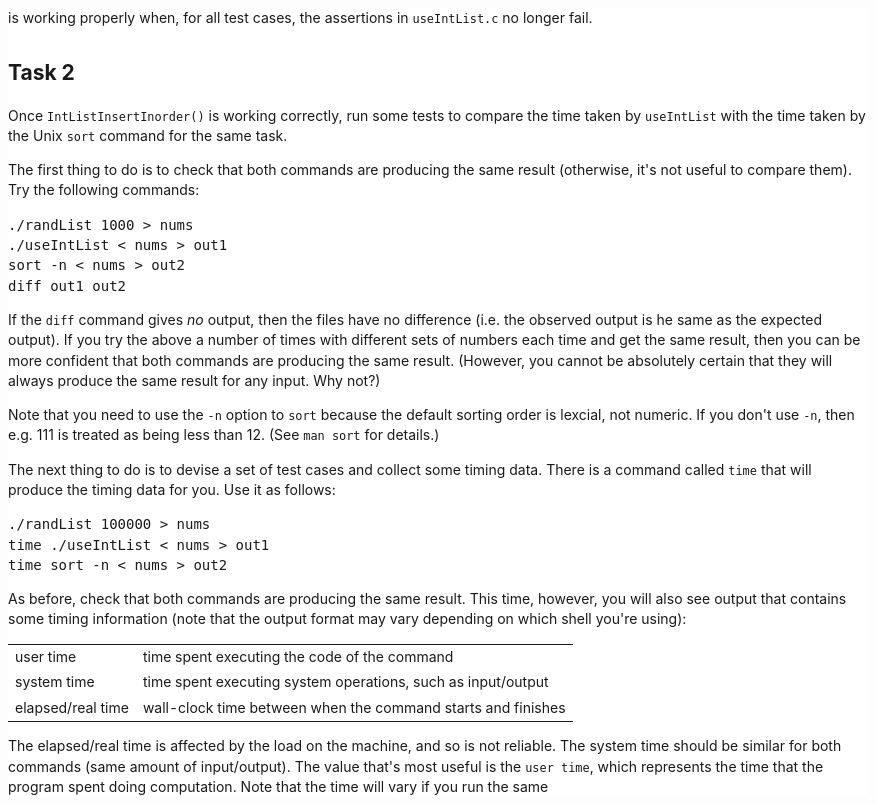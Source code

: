 is working properly when, for all test cases, the assertions in <code>useIntList.c</code>
no longer fail.
</p>

<h2>Task 2</h2>

<p>
Once <code>IntListInsertInorder()</code> is working correctly, 
run some tests to compare the time taken by <code>useIntList</code>
with the time taken by the Unix <code>sort</code> command for the same task.
</p>
<p>
The first thing to do is to check that both commands are producing the same result
(otherwise, it's not useful to compare them). Try the following commands:
</p>
<pre>
<kbd is="sh">./randList 1000 &gt; nums</kbd>
<kbd is="sh">./useIntList &lt; nums &gt; out1</kbd>
<kbd is="sh">sort -n &lt; nums &gt; out2</kbd>
<kbd is="sh">diff out1 out2</kbd>
</pre>
<p>
If the <code>diff</code> command gives <em>no</em> output, then the files
have no difference (i.e. the observed output is he same as the expected
output).  If you try the above a number of times with different sets of
numbers each time and get the same result, then you can be more confident
that both commands are producing the same result.
(However, you cannot be absolutely certain that they will always produce
the same result for any input. Why not?)
</p>
<p>
Note that you need to use the <code>-n</code> option to <code>sort</code> because the
default sorting order is lexcial, not numeric. If you don't use <code>-n</code>,
then e.g. 111 is treated as being less than 12.
(See <code>man sort</code> for details.)
</p>
<p>
The next thing to do is to devise a set of test cases and collect some timing data.
There is a command called <code>time</code> that will produce the timing data for you.
Use it as follows:
</p>
<pre>
<kbd is="sh">./randList 100000 &gt; nums</kbd>
<kbd is="sh">time ./useIntList &lt; nums &gt; out1</kbd>
<kbd is="sh">time sort -n &lt; nums &gt; out2</kbd>
</pre>
<p>
As before, check that both commands are producing the same result.
This time, however, you will also see output that contains some
timing information (note that the output format may vary depending
on which shell you're using):
</p>
<table border="0" cellpadding="4">
<tr><td>user time</td><td>time spent executing the code of the command</td></tr>
<tr><td>system time</td><td>time spent executing system operations, such as input/output</td></tr>
<tr><td>elapsed/real time</td><td>wall-clock time between when the command starts and finishes</td></tr>
</table>
<p>
The elapsed/real time is affected by the load on the machine, and so
is not reliable. The system time should be similar for both commands
(same amount of input/output). The value that's most useful is the
<code>user time</code>, which represents the time that the program spent
doing computation. Note that the time will vary if you run the same